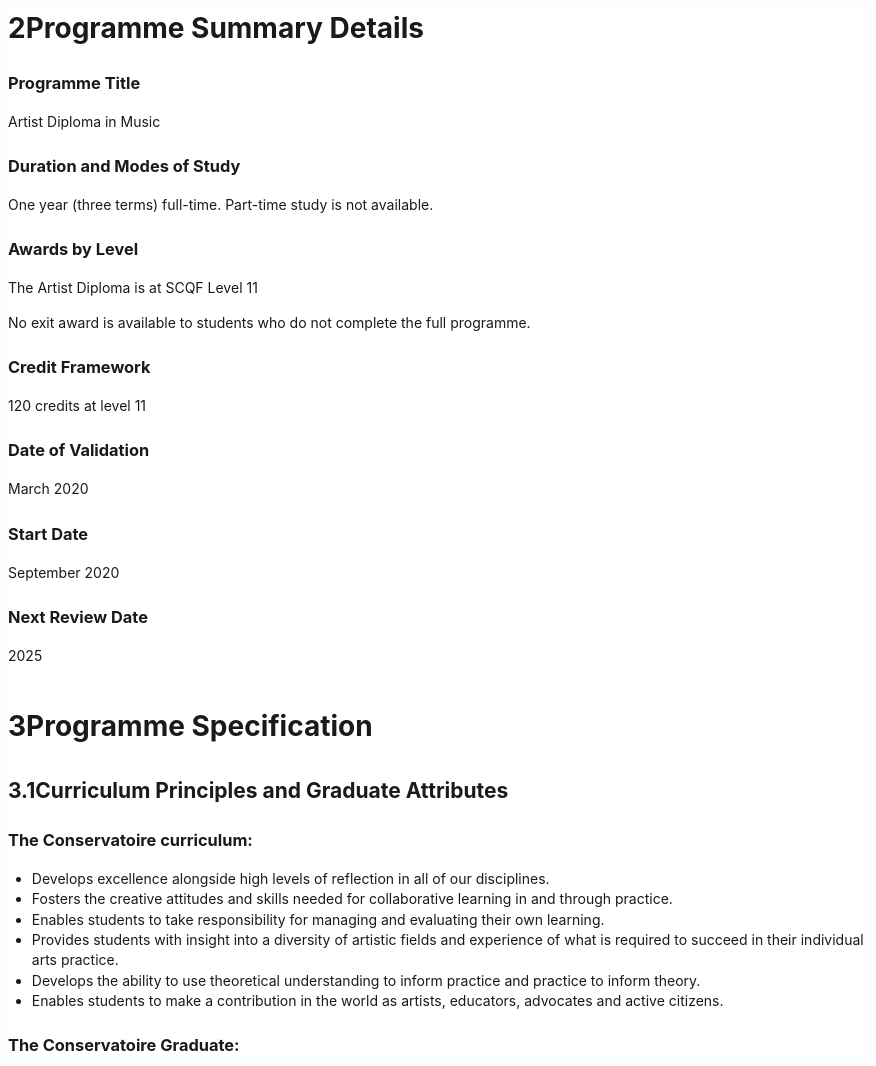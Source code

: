 # 2Programme Summary Details

### Programme Title

Artist Diploma in Music

### Duration and Modes of Study

One year (three terms) full-time. Part-time study is not available.

### Awards by Level

The Artist Diploma is at SCQF Level 11

No exit award is available to students who do not complete the full programme.

### Credit Framework

120 credits at level 11

### Date of Validation

March 2020

### Start Date

September 2020

### Next Review Date

2025

# 3Programme Specification

## 3.1Curriculum Principles and Graduate Attributes

### The Conservatoire curriculum:

- Develops excellence alongside high levels of reflection in all of our disciplines.
- Fosters the creative attitudes and skills needed for collaborative learning in and through practice.
- Enables students to take responsibility for managing and evaluating their own learning.
- Provides students with insight into a diversity of artistic fields and experience of what is required to succeed in their individual arts practice.
- Develops the ability to use theoretical understanding to inform practice and practice to inform theory.
- Enables students to make a contribution in the world as artists, educators, advocates and active citizens.

### The Conservatoire Graduate:
